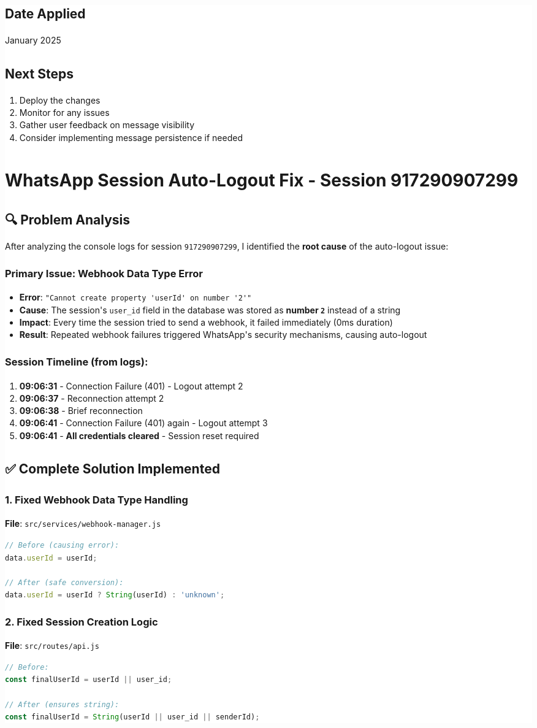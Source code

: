 ## Date Applied
January 2025

## Next Steps
1. Deploy the changes
2. Monitor for any issues
3. Gather user feedback on message visibility
4. Consider implementing message persistence if needed

# WhatsApp Session Auto-Logout Fix - Session 917290907299

## 🔍 **Problem Analysis**

After analyzing the console logs for session `917290907299`, I identified the **root cause** of the auto-logout issue:

### **Primary Issue: Webhook Data Type Error**
- **Error**: `"Cannot create property 'userId' on number '2'"`
- **Cause**: The session's `user_id` field in the database was stored as **number `2`** instead of a string
- **Impact**: Every time the session tried to send a webhook, it failed immediately (0ms duration)
- **Result**: Repeated webhook failures triggered WhatsApp's security mechanisms, causing auto-logout

### **Session Timeline (from logs):**
1. **09:06:31** - Connection Failure (401) - Logout attempt 2
2. **09:06:37** - Reconnection attempt 2  
3. **09:06:38** - Brief reconnection
4. **09:06:41** - Connection Failure (401) again - Logout attempt 3
5. **09:06:41** - **All credentials cleared** - Session reset required

## ✅ **Complete Solution Implemented**

### **1. Fixed Webhook Data Type Handling**
**File**: `src/services/webhook-manager.js`
```javascript
// Before (causing error):
data.userId = userId;

// After (safe conversion):
data.userId = userId ? String(userId) : 'unknown';
```

### **2. Fixed Session Creation Logic**
**File**: `src/routes/api.js`
```javascript
// Before:
const finalUserId = userId || user_id;

// After (ensures string):
const finalUserId = String(userId || user_id || senderId);
```
